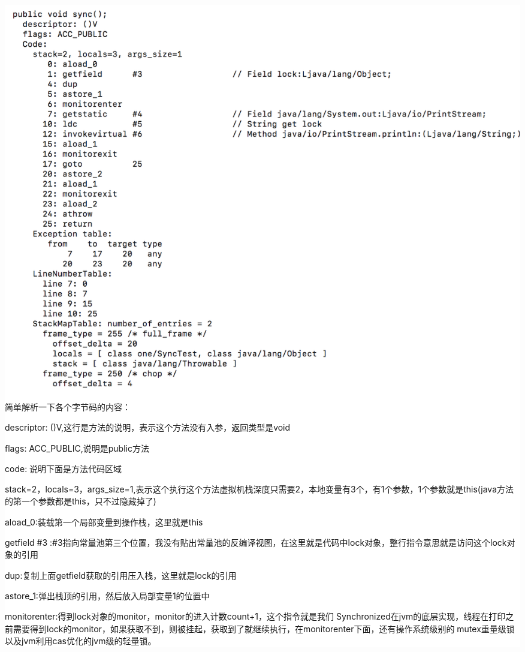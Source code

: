 ![image.png](img/index_8.png)

简单解析一下各个字节码的内容：

descriptor: ()V,这行是方法的说明，表示这个方法没有入参，返回类型是void

flags: ACC_PUBLIC,说明是public方法

code: 说明下面是方法代码区域

stack=2，locals=3，args_size=1,表示这个执行这个方法虚拟机栈深度只需要2，本地变量有3个，有1个参数，1个参数就是this(java方法的第一个参数都是this，只不过隐藏掉了)

aload_0:装载第一个局部变量到操作栈，这里就是this

getfield  #3 :#3指向常量池第三个位置，我没有贴出常量池的反编译视图，在这里就是代码中lock对象，整行指令意思就是访问这个lock对象的引用

dup:复制上面getfield获取的引用压入栈，这里就是lock的引用

astore_1:弹出栈顶的引用，然后放入局部变量1的位置中

monitorenter:得到lock对象的monitor，monitor的进入计数count+1，这个指令就是我们
Synchronized在jvm的底层实现，线程在打印之前需要得到lock的monitor，如果获取不到，则被挂起，获取到了就继续执行，在monitorenter下面，还有操作系统级别的 mutex重量级锁以及jvm利用cas优化的jvm级的轻量锁。
